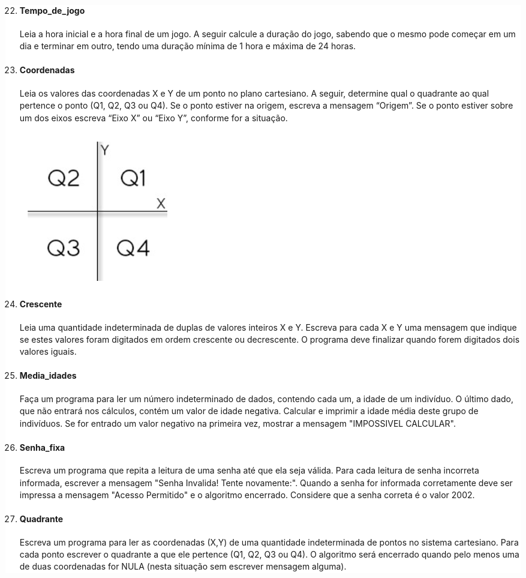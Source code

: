     

22. #### Tempo_de_jogo

    Leia a hora inicial e a hora final de um jogo. A seguir calcule a duração do jogo, sabendo que o mesmo
    pode começar em um dia e terminar em outro, tendo uma duração mínima de 1 hora e máxima de 24
    horas.

23. #### Coordenadas

    Leia os valores das coordenadas X e Y de um ponto no plano cartesiano. A seguir, determine qual o quadrante ao qual pertence o ponto (Q1, Q2, Q3 ou Q4). Se o ponto estiver na origem, escreva a mensagem “Origem”. Se o ponto estiver sobre um dos eixos escreva “Eixo X” ou “Eixo Y”, conforme for a situação.

    ![](./img/ex23.png)

24. #### Crescente

    Leia uma quantidade indeterminada de duplas de valores inteiros X e Y. Escreva para cada X e Y uma
    mensagem que indique se estes valores foram digitados em ordem crescente ou decrescente. O
    programa deve finalizar quando forem digitados dois valores iguais.

25. #### Media_idades

    Faça um programa para ler um número indeterminado de dados, contendo cada um, a idade de um
    indivíduo. O último dado, que não entrará nos cálculos, contém um valor de idade negativa. Calcular
    e imprimir a idade média deste grupo de indivíduos. Se for entrado um valor negativo na primeira vez,
    mostrar a mensagem "IMPOSSIVEL CALCULAR".

26. #### Senha_fixa

    Escreva um programa que repita a leitura de uma senha até que ela seja válida. Para cada leitura de
    senha incorreta informada, escrever a mensagem "Senha Invalida! Tente novamente:". Quando a senha
    for informada corretamente deve ser impressa a mensagem "Acesso Permitido" e o algoritmo
    encerrado. Considere que a senha correta é o valor 2002.

27. #### Quadrante

    Escreva um programa para ler as coordenadas (X,Y) de uma quantidade indeterminada de pontos no
    sistema cartesiano. Para cada ponto escrever o quadrante a que ele pertence (Q1, Q2, Q3 ou Q4). O
    algoritmo será encerrado quando pelo menos uma de duas coordenadas for NULA (nesta situação sem
    escrever mensagem alguma).
